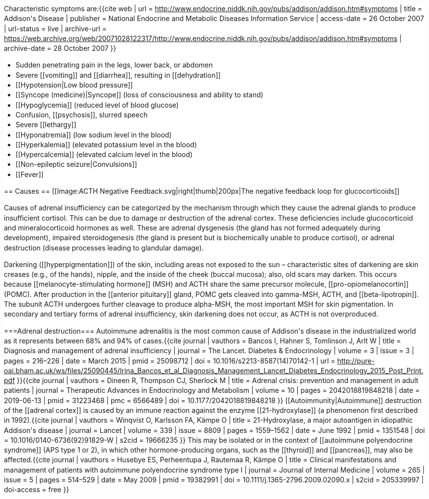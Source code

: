 Characteristic symptoms are:<ref name=NIH2007>{{cite web | url = http://www.endocrine.niddk.nih.gov/pubs/addison/addison.htm#symptoms | title = Addison's Disease | publisher = National Endocrine and Metabolic Diseases Information Service | access-date = 26 October 2007 | url-status = live | archive-url = https://web.archive.org/web/20071028122317/http://www.endocrine.niddk.nih.gov/pubs/addison/addison.htm#symptoms | archive-date = 28 October 2007 }}</ref>
* Sudden penetrating pain in the legs, lower back, or abdomen
* Severe [[vomiting]] and [[diarrhea]], resulting in [[dehydration]]
* [[Hypotension|Low blood pressure]]
* [[Syncope (medicine)|Syncope]] (loss of consciousness and ability to stand)
* [[Hypoglycemia]] (reduced level of blood glucose)
* Confusion, [[psychosis]], slurred speech
* Severe [[lethargy]]
* [[Hyponatremia]] (low sodium level in the blood)
* [[Hyperkalemia]] (elevated potassium level in the blood)
* [[Hypercalcemia]] (elevated calcium level in the blood)
* [[Non-epileptic seizure|Convulsions]]
* [[Fever]]

== Causes ==
[[Image:ACTH Negative Feedback.svg|right|thumb|200px|The negative feedback loop for glucocorticoids]]

Causes of adrenal insufficiency can be categorized by the mechanism through which they cause the adrenal glands to produce insufficient cortisol. This can be due to damage or destruction of the adrenal cortex. These deficiencies include glucocorticoid and mineralocorticoid hormones as well. These are adrenal dysgenesis (the gland has not formed adequately during development), impaired steroidogenesis (the gland is present but is biochemically unable to produce cortisol), or adrenal destruction (disease processes leading to glandular damage).<ref name=Ten/>

Darkening ([[hyperpigmentation]]) of the skin, including areas not exposed to the sun – characteristic sites of darkening are skin creases (e.g., of the hands), nipple, and the inside of the cheek (buccal mucosa); also, old scars may darken. This occurs because [[melanocyte-stimulating hormone]] (MSH) and ACTH share the same precursor molecule, [[pro-opiomelanocortin]] (POMC). After production in the [[anterior pituitary]] gland, POMC gets cleaved into gamma-MSH, ACTH, and [[beta-lipotropin]]. The subunit ACTH undergoes further cleavage to produce alpha-MSH, the most important MSH for skin pigmentation. In secondary and tertiary forms of adrenal insufficiency, skin darkening does not occur, as ACTH is not overproduced.

===Adrenal destruction===
Autoimmune adrenalitis is the most common cause of Addison's disease in the industrialized world as it represents between 68% and 94% of cases.<ref name="Adrenal Crisis as An Adverse Reacti"/><ref>{{cite journal | vauthors = Bancos I, Hahner S, Tomlinson J, Arlt W | title = Diagnosis and management of adrenal insufficiency | journal = The Lancet. Diabetes & Endocrinology | volume = 3 | issue = 3 | pages = 216–226 | date = March 2015 | pmid = 25098712 | doi = 10.1016/s2213-8587(14)70142-1 | url = http://pure-oai.bham.ac.uk/ws/files/25090445/Irina_Bancos_et_al_Diagnosis_Management_Lancet_Diabetes_Endocrinology_2015_Post_Print.pdf }}</ref><ref>{{cite journal | vauthors = Dineen R, Thompson CJ, Sherlock M | title = Adrenal crisis: prevention and management in adult patients | journal = Therapeutic Advances in Endocrinology and Metabolism | volume = 10 | pages = 2042018819848218 | date = 2019-06-13 | pmid = 31223468 | pmc = 6566489 | doi = 10.1177/2042018819848218 }}</ref> [[Autoimmunity|Autoimmune]] destruction of the [[adrenal cortex]] is caused by an immune reaction against the enzyme [[21-hydroxylase]] (a phenomenon first described in 1992).<ref>{{cite journal | vauthors = Winqvist O, Karlsson FA, Kämpe O | title = 21-Hydroxylase, a major autoantigen in idiopathic Addison's disease | journal = Lancet | volume = 339 | issue = 8809 | pages = 1559–1562 | date = June 1992 | pmid = 1351548 | doi = 10.1016/0140-6736(92)91829-W | s2cid = 19666235 }}</ref> This may be isolated or in the context of [[autoimmune polyendocrine syndrome]] (APS type 1 or 2), in which other hormone-producing organs, such as the [[thyroid]] and [[pancreas]], may also be affected.<ref>{{cite journal | vauthors = Husebye ES, Perheentupa J, Rautemaa R, Kämpe O | title = Clinical manifestations and management of patients with autoimmune polyendocrine syndrome type I | journal = Journal of Internal Medicine | volume = 265 | issue = 5 | pages = 514–529 | date = May 2009 | pmid = 19382991 | doi = 10.1111/j.1365-2796.2009.02090.x | s2cid = 205339997 | doi-access = free }}</ref>
